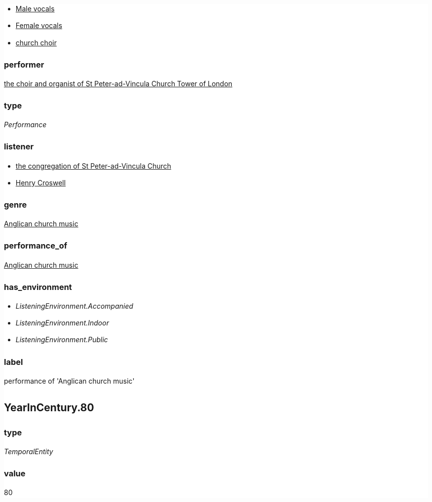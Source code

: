  - [Male vocals](#Male-vocals)

 - [Female vocals](#Female-vocals)

 - [church choir](#church-choir)

### performer


[the choir and organist of St Peter-ad-Vincula Church Tower of London](#the-choir-and-organist-of-St-Peter-ad-Vincula-Church-Tower-of-London)

### type


*Performance*

### listener

 - [the congregation of St Peter-ad-Vincula Church](#the-congregation-of-St-Peter-ad-Vincula-Church)

 - [Henry Croswell](#Henry-Croswell)

### genre


[Anglican church music](#Anglican-church-music)

### performance_of


[Anglican church music](#Anglican-church-music)

### has_environment

 - *ListeningEnvironment.Accompanied*

 - *ListeningEnvironment.Indoor*

 - *ListeningEnvironment.Public*

### label


performance of 'Anglican church music'

## YearInCentury.80

### type


*TemporalEntity*

### value


80
